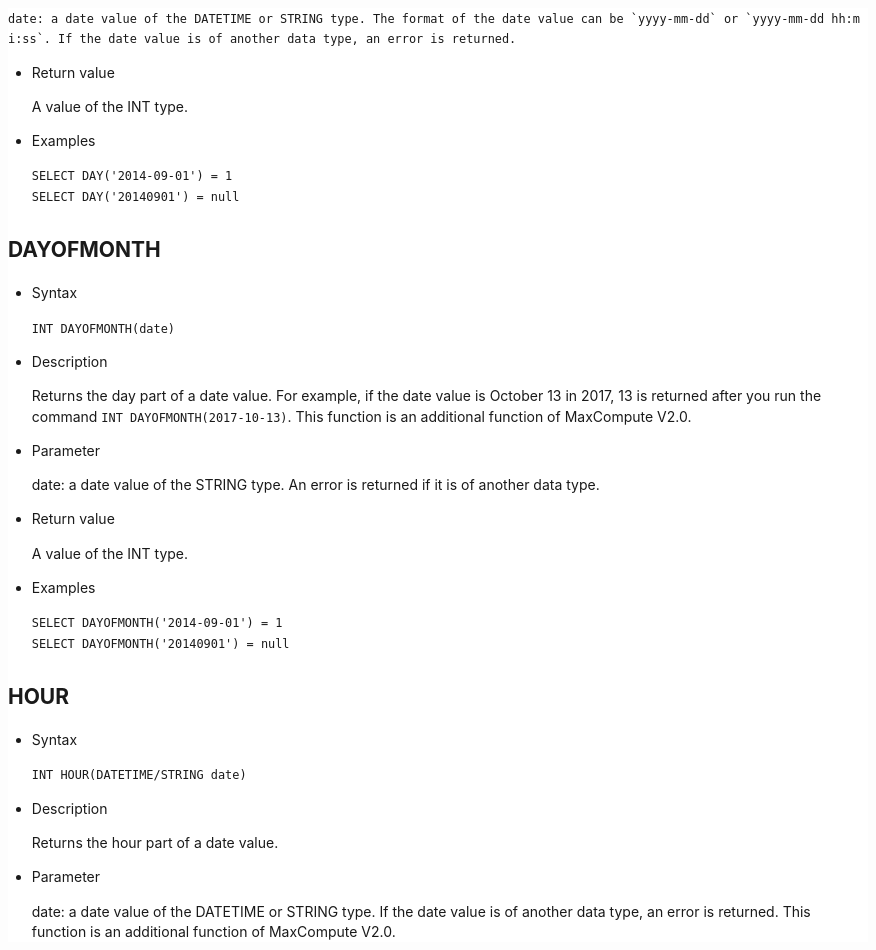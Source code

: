     date: a date value of the DATETIME or STRING type. The format of the date value can be `yyyy-mm-dd` or `yyyy-mm-dd hh:mi:ss`. If the date value is of another data type, an error is returned.

-   Return value

    A value of the INT type.

-   Examples

    ```
    SELECT DAY('2014-09-01') = 1
    SELECT DAY('20140901') = null
    ```


## DAYOFMONTH

-   Syntax

    ```
    INT DAYOFMONTH(date)
    ```

-   Description

    Returns the day part of a date value. For example, if the date value is October 13 in 2017, 13 is returned after you run the command `INT DAYOFMONTH(2017-10-13)`. This function is an additional function of MaxCompute V2.0.

-   Parameter

    date: a date value of the STRING type. An error is returned if it is of another data type.

-   Return value

    A value of the INT type.

-   Examples

    ```
    SELECT DAYOFMONTH('2014-09-01') = 1
    SELECT DAYOFMONTH('20140901') = null
    ```


## HOUR

-   Syntax

    ```
    INT HOUR(DATETIME/STRING date)
    ```

-   Description

    Returns the hour part of a date value.

-   Parameter

    date: a date value of the DATETIME or STRING type. If the date value is of another data type, an error is returned. This function is an additional function of MaxCompute V2.0.
